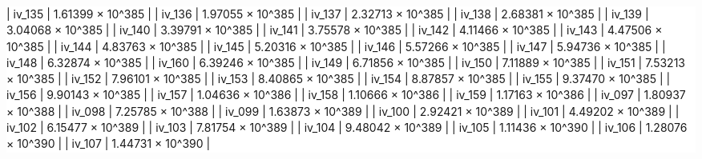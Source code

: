 | iv_135 | 1.61399 × 10^385 |
| iv_136 | 1.97055 × 10^385 |
| iv_137 | 2.32713 × 10^385 |
| iv_138 | 2.68381 × 10^385 |
| iv_139 | 3.04068 × 10^385 |
| iv_140 | 3.39791 × 10^385 |
| iv_141 | 3.75578 × 10^385 |
| iv_142 | 4.11466 × 10^385 |
| iv_143 | 4.47506 × 10^385 |
| iv_144 | 4.83763 × 10^385 |
| iv_145 | 5.20316 × 10^385 |
| iv_146 | 5.57266 × 10^385 |
| iv_147 | 5.94736 × 10^385 |
| iv_148 | 6.32874 × 10^385 |
| iv_160 | 6.39246 × 10^385 |
| iv_149 | 6.71856 × 10^385 |
| iv_150 | 7.11889 × 10^385 |
| iv_151 | 7.53213 × 10^385 |
| iv_152 | 7.96101 × 10^385 |
| iv_153 | 8.40865 × 10^385 |
| iv_154 | 8.87857 × 10^385 |
| iv_155 | 9.37470 × 10^385 |
| iv_156 | 9.90143 × 10^385 |
| iv_157 | 1.04636 × 10^386 |
| iv_158 | 1.10666 × 10^386 |
| iv_159 | 1.17163 × 10^386 |
| iv_097 | 1.80937 × 10^388 |
| iv_098 | 7.25785 × 10^388 |
| iv_099 | 1.63873 × 10^389 |
| iv_100 | 2.92421 × 10^389 |
| iv_101 | 4.49202 × 10^389 |
| iv_102 | 6.15477 × 10^389 |
| iv_103 | 7.81754 × 10^389 |
| iv_104 | 9.48042 × 10^389 |
| iv_105 | 1.11436 × 10^390 |
| iv_106 | 1.28076 × 10^390 |
| iv_107 | 1.44731 × 10^390 |